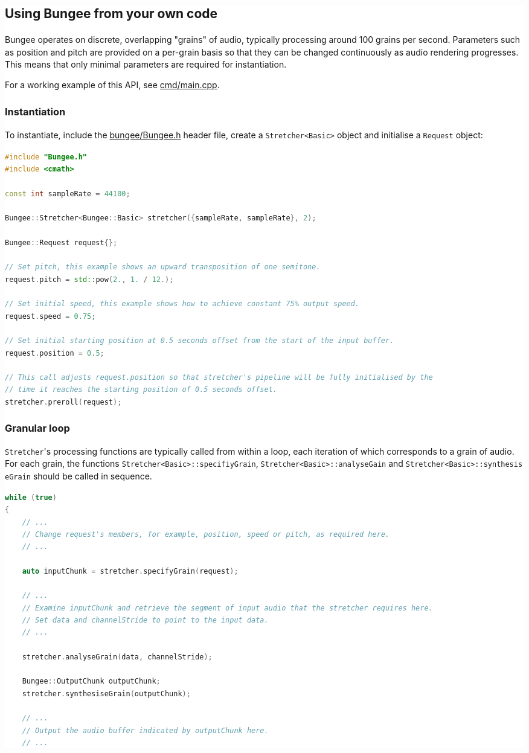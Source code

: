 ## Using Bungee from your own code

Bungee operates on discrete, overlapping "grains" of audio, typically processing around 100 grains per second. Parameters such as position and pitch are provided on a per-grain basis so that they can be changed continuously as audio rendering progresses. This means that only minimal parameters are required for  instantiation.

For a working example of this API, see  [cmd/main.cpp](./cmd/main.cpp).

### Instantiation

To instantiate, include the [bungee/Bungee.h](./bungee/Bungee.h) header file, create a `Stretcher<Basic>` object and initialise a `Request` object:

``` C++
#include "Bungee.h"
#include <cmath>

const int sampleRate = 44100;

Bungee::Stretcher<Bungee::Basic> stretcher({sampleRate, sampleRate}, 2);

Bungee::Request request{};

// Set pitch, this example shows an upward transposition of one semitone.
request.pitch = std::pow(2., 1. / 12.);

// Set initial speed, this example shows how to achieve constant 75% output speed.
request.speed = 0.75;

// Set initial starting position at 0.5 seconds offset from the start of the input buffer.
request.position = 0.5;

// This call adjusts request.position so that stretcher's pipeline will be fully initialised by the
// time it reaches the starting position of 0.5 seconds offset.
stretcher.preroll(request);
```

### Granular loop

`Stretcher`'s processing functions are typically called from within a loop, each iteration of which corresponds to a grain of audio. For each grain, the functions `Stretcher<Basic>::specifiyGrain`, `Stretcher<Basic>::analyseGain` and `Stretcher<Basic>::synthesiseGrain` should be called in sequence.
```C++
while (true)
{
    // ...
    // Change request's members, for example, position, speed or pitch, as required here.
    // ...
 
    auto inputChunk = stretcher.specifyGrain(request);

    // ...
    // Examine inputChunk and retrieve the segment of input audio that the stretcher requires here.
    // Set data and channelStride to point to the input data.
    // ...

    stretcher.analyseGrain(data, channelStride);

    Bungee::OutputChunk outputChunk;
    stretcher.synthesiseGrain(outputChunk);

    // ...
    // Output the audio buffer indicated by outputChunk here.
    // ...
```